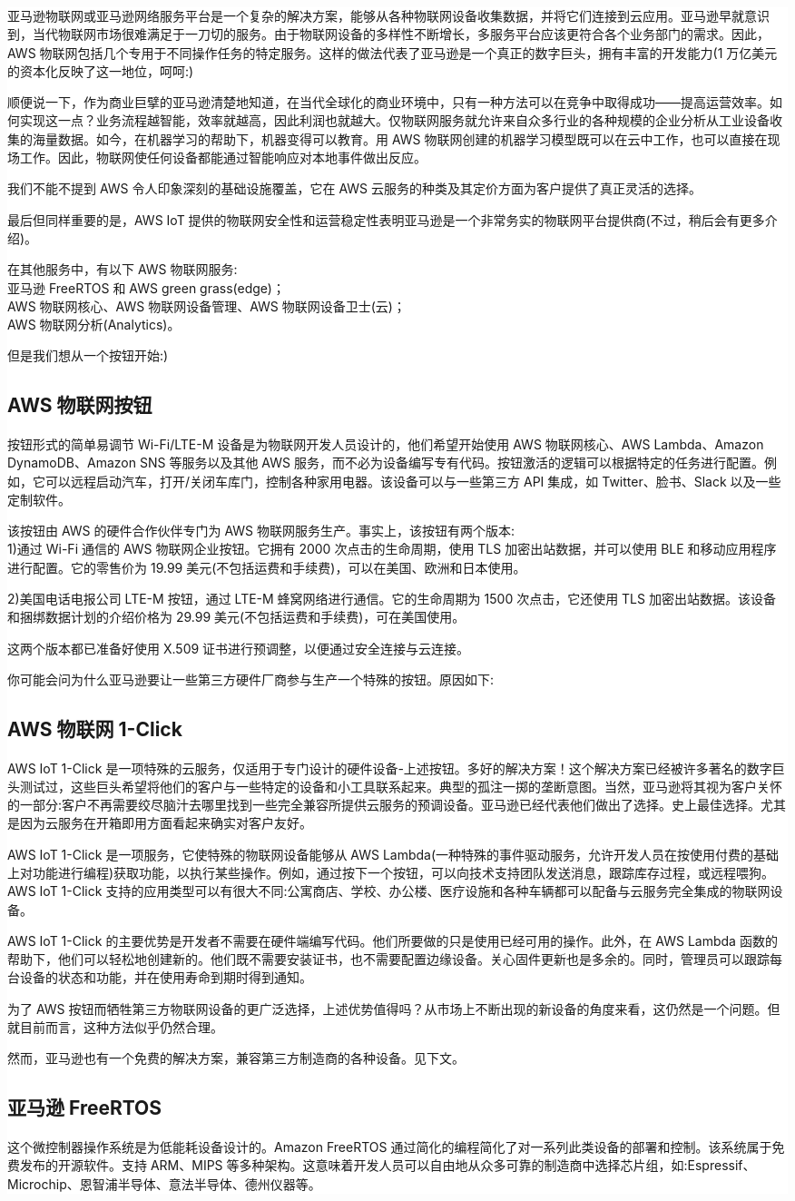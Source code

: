 亚马逊物联网或亚马逊网络服务平台是一个复杂的解决方案，能够从各种物联网设备收集数据，并将它们连接到云应用。亚马逊早就意识到，当代物联网市场很难满足于一刀切的服务。由于物联网设备的多样性不断增长，多服务平台应该更符合各个业务部门的需求。因此，AWS 物联网包括几个专用于不同操作任务的特定服务。这样的做法代表了亚马逊是一个真正的数字巨头，拥有丰富的开发能力(1 万亿美元的资本化反映了这一地位，呵呵:)

顺便说一下，作为商业巨擘的亚马逊清楚地知道，在当代全球化的商业环境中，只有一种方法可以在竞争中取得成功——提高运营效率。如何实现这一点？业务流程越智能，效率就越高，因此利润也就越大。仅物联网服务就允许来自众多行业的各种规模的企业分析从工业设备收集的海量数据。如今，在机器学习的帮助下，机器变得可以教育。用 AWS 物联网创建的机器学习模型既可以在云中工作，也可以直接在现场工作。因此，物联网使任何设备都能通过智能响应对本地事件做出反应。

我们不能不提到 AWS 令人印象深刻的基础设施覆盖，它在 AWS 云服务的种类及其定价方面为客户提供了真正灵活的选择。

最后但同样重要的是，AWS IoT 提供的物联网安全性和运营稳定性表明亚马逊是一个非常务实的物联网平台提供商(不过，稍后会有更多介绍)。

在其他服务中，有以下 AWS 物联网服务:\
亚马逊 FreeRTOS 和 AWS green grass(edge)；\
AWS 物联网核心、AWS 物联网设备管理、AWS 物联网设备卫士(云)；\
AWS 物联网分析(Analytics)。

但是我们想从一个按钮开始:)

## [](#aws-iot-button)AWS 物联网按钮

按钮形式的简单易调节 Wi-Fi/LTE-M 设备是为物联网开发人员设计的，他们希望开始使用 AWS 物联网核心、AWS Lambda、Amazon DynamoDB、Amazon SNS 等服务以及其他 AWS 服务，而不必为设备编写专有代码。按钮激活的逻辑可以根据特定的任务进行配置。例如，它可以远程启动汽车，打开/关闭车库门，控制各种家用电器。该设备可以与一些第三方 API 集成，如 Twitter、脸书、Slack 以及一些定制软件。

该按钮由 AWS 的硬件合作伙伴专门为 AWS 物联网服务生产。事实上，该按钮有两个版本:\
1)通过 Wi-Fi 通信的 AWS 物联网企业按钮。它拥有 2000 次点击的生命周期，使用 TLS 加密出站数据，并可以使用 BLE 和移动应用程序进行配置。它的零售价为 19.99 美元(不包括运费和手续费)，可以在美国、欧洲和日本使用。

2)美国电话电报公司 LTE-M 按钮，通过 LTE-M 蜂窝网络进行通信。它的生命周期为 1500 次点击，它还使用 TLS 加密出站数据。该设备和捆绑数据计划的介绍价格为 29.99 美元(不包括运费和手续费)，可在美国使用。

这两个版本都已准备好使用 X.509 证书进行预调整，以便通过安全连接与云连接。

你可能会问为什么亚马逊要让一些第三方硬件厂商参与生产一个特殊的按钮。原因如下:

## [](#aws-iot-1click)AWS 物联网 1-Click

AWS IoT 1-Click 是一项特殊的云服务，仅适用于专门设计的硬件设备-上述按钮。多好的解决方案！这个解决方案已经被许多著名的数字巨头测试过，这些巨头希望将他们的客户与一些特定的设备和小工具联系起来。典型的孤注一掷的垄断意图。当然，亚马逊将其视为客户关怀的一部分:客户不再需要绞尽脑汁去哪里找到一些完全兼容所提供云服务的预调设备。亚马逊已经代表他们做出了选择。史上最佳选择。尤其是因为云服务在开箱即用方面看起来确实对客户友好。

AWS IoT 1-Click 是一项服务，它使特殊的物联网设备能够从 AWS Lambda(一种特殊的事件驱动服务，允许开发人员在按使用付费的基础上对功能进行编程)获取功能，以执行某些操作。例如，通过按下一个按钮，可以向技术支持团队发送消息，跟踪库存过程，或远程喂狗。\
AWS IoT 1-Click 支持的应用类型可以有很大不同:公寓商店、学校、办公楼、医疗设施和各种车辆都可以配备与云服务完全集成的物联网设备。

AWS IoT 1-Click 的主要优势是开发者不需要在硬件端编写代码。他们所要做的只是使用已经可用的操作。此外，在 AWS Lambda 函数的帮助下，他们可以轻松地创建新的。他们既不需要安装证书，也不需要配置边缘设备。关心固件更新也是多余的。同时，管理员可以跟踪每台设备的状态和功能，并在使用寿命到期时得到通知。

为了 AWS 按钮而牺牲第三方物联网设备的更广泛选择，上述优势值得吗？从市场上不断出现的新设备的角度来看，这仍然是一个问题。但就目前而言，这种方法似乎仍然合理。

然而，亚马逊也有一个免费的解决方案，兼容第三方制造商的各种设备。见下文。

## [](#amazon-freertos)亚马逊 FreeRTOS

这个微控制器操作系统是为低能耗设备设计的。Amazon FreeRTOS 通过简化的编程简化了对一系列此类设备的部署和控制。该系统属于免费发布的开源软件。支持 ARM、MIPS 等多种架构。这意味着开发人员可以自由地从众多可靠的制造商中选择芯片组，如:Espressif、Microchip、恩智浦半导体、意法半导体、德州仪器等。
